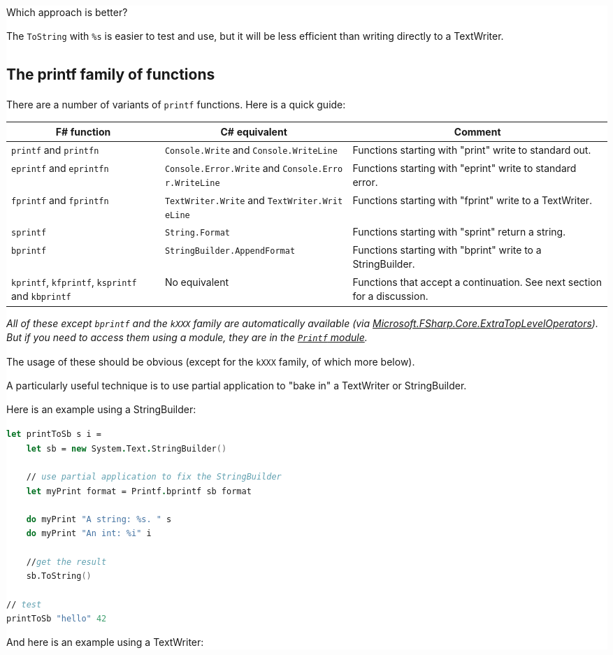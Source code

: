 
Which approach is better?

The `ToString` with `%s` is easier to test and use, but it will be less efficient than writing directly to a TextWriter.


## The printf family of functions

There are a number of variants of `printf` functions. Here is a quick guide:

F# function  | C# equivalent | Comment
-------------|---------|----
`printf` and `printfn`  | `Console.Write` and `Console.WriteLine` | Functions starting with "print" write to standard out.
`eprintf` and `eprintfn`  | `Console.Error.Write` and `Console.Error.WriteLine` | Functions starting with "eprint" write to standard error.
`fprintf` and `fprintfn`  | `TextWriter.Write` and `TextWriter.WriteLine` | Functions starting with "fprint" write to a TextWriter.
`sprintf`  | `String.Format` | Functions starting with "sprint" return a string.
`bprintf`  | `StringBuilder.AppendFormat` | Functions starting with "bprint" write to a StringBuilder.
`kprintf`, `kfprintf`, `ksprintf` and `kbprintf` | No equivalent | Functions that accept a continuation. See next section for a discussion.

*All of these except `bprintf` and the `kXXX` family are automatically available (via [Microsoft.FSharp.Core.ExtraTopLevelOperators](http://msdn.microsoft.com/en-us/library/ee370230)).
But if you need to access them using a module, they are in the [`Printf` module](http://msdn.microsoft.com/en-us/library/ee370560).*

The usage of these should be obvious (except for the `kXXX` family, of which more below).

A particularly useful technique is to use partial application to "bake in" a TextWriter or StringBuilder. 

Here is an example using a StringBuilder:

```fsharp
let printToSb s i = 
    let sb = new System.Text.StringBuilder()

    // use partial application to fix the StringBuilder
    let myPrint format = Printf.bprintf sb format    

    do myPrint "A string: %s. " s
    do myPrint "An int: %i" i

    //get the result
    sb.ToString()

// test
printToSb "hello" 42
```

And here is an example using a TextWriter:
